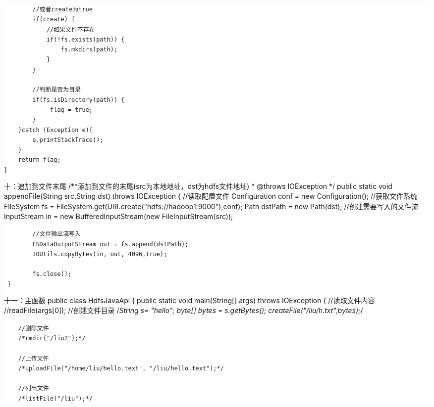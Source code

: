 			//或者create为true
			if(create) {
				//如果文件不存在
				if(!fs.exists(path)) {
					fs.mkdirs(path);
				}
			}
			
			//判断是否为目录
			if(fs.isDirectory(path)) {
				 flag = true;
			}
		}catch (Exception e){
			e.printStackTrace();
		}
		return flag;
	}



十：追加到文件末尾
/**添加到文件的末尾(src为本地地址，dst为hdfs文件地址)
	 * @throws IOException */
	 public static void appendFile(String src,String dst) throws IOException {
		 //读取配置文件
			Configuration conf = new Configuration();
			//获取文件系统
			FileSystem fs = FileSystem.get(URI.create("hdfs://hadoop1:9000"),conf);
			Path dstPath = new Path(dst);
			//创建需要写入的文件流
			InputStream in = new BufferedInputStream(new FileInputStream(src));
			
			//文件输出流写入
			FSDataOutputStream out = fs.append(dstPath);
			IOUtils.copyBytes(in, out, 4096,true);
			
			fs.close();
	 }
十一：主函数
public class HdfsJavaApi {
	public static void main(String[] args) throws IOException {
		//读取文件内容
		//readFile(args[0]);
		//创建文件目录
		/*String s= "hello";
		byte[] bytes = s.getBytes();
		createFile("/liu/h.txt",bytes);*/
		
		//删除文件
		/*rmdir("/liu2");*/
		
		//上传文件
		/*uploadFile("/home/liu/hello.text", "/liu/hello.text");*/
	
		//列出文件
		/*listFile("/liu");*/
		